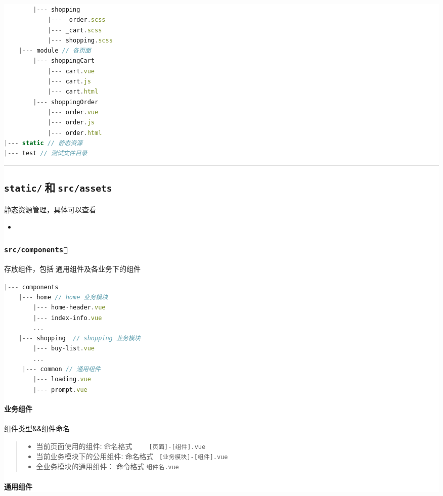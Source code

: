 ```js
        |--- shopping
        	|--- _order.scss
            |--- _cart.scss
            |--- shopping.scss
  	|--- module // 各页面
    	|--- shoppingCart 
        	|--- cart.vue 
            |--- cart.js
            |--- cart.html
      	|--- shoppingOrder
        	|--- order.vue
            |--- order.js
            |--- order.html
|--- static // 静态资源
|--- test // 测试文件目录	
```

------

## `static/`  和 `src/assets`

 静态资源管理，具体可以查看

- [Handing Static Assets]: http://vuejs-templates.github.io/webpack/static.html

### `src/components`	

存放组件，包括 通用组件及各业务下的组件

```js
|--- components
    |--- home // home 业务模块
        |--- home-header.vue
        |--- index-info.vue
        ...
    |--- shopping  // shopping 业务模块
        |--- buy-list.vue
        ...
     |--- common // 通用组件
        |--- loading.vue
        |--- prompt.vue
```

#### 业务组件

组件类型&&组件命名

> - 当前页面使用的组件:     命名格式 `	 [页面]-[组件].vue` 	
> - 当前业务模块下的公用组件:   命名格式 ` [业务模块]-[组件].vue` 
> - 全业务模块的通用组件： 命令格式 `组件名.vue`   

#### 通用组件
